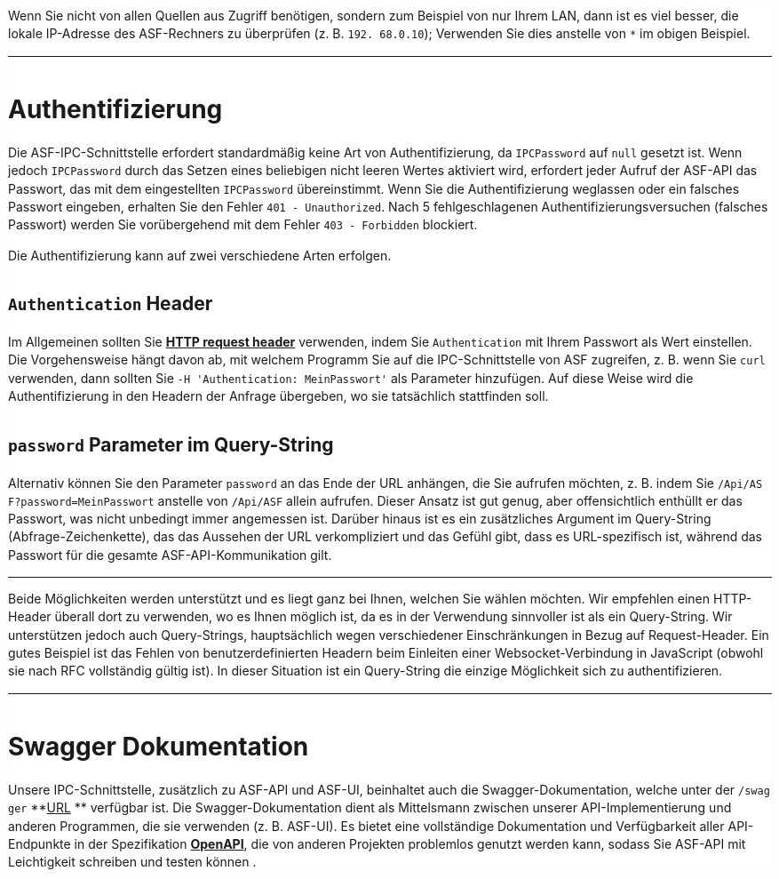Wenn Sie nicht von allen Quellen aus Zugriff benötigen, sondern zum Beispiel von nur Ihrem LAN, dann ist es viel besser, die lokale IP-Adresse des ASF-Rechners zu überprüfen (z. B. `192. 68.0.10`); Verwenden Sie dies anstelle von `*` im obigen Beispiel.

---

# Authentifizierung

Die ASF-IPC-Schnittstelle erfordert standardmäßig keine Art von Authentifizierung, da `IPCPassword` auf `null` gesetzt ist. Wenn jedoch `IPCPassword` durch das Setzen eines beliebigen nicht leeren Wertes aktiviert wird, erfordert jeder Aufruf der ASF-API das Passwort, das mit dem eingestellten `IPCPassword` übereinstimmt. Wenn Sie die Authentifizierung weglassen oder ein falsches Passwort eingeben, erhalten Sie den Fehler `401 - Unauthorized`. Nach 5 fehlgeschlagenen Authentifizierungsversuchen (falsches Passwort) werden Sie vorübergehend mit dem Fehler `403 - Forbidden` blockiert.

Die Authentifizierung kann auf zwei verschiedene Arten erfolgen.

## `Authentication` Header

Im Allgemeinen sollten Sie **[HTTP request header](https://en.wikipedia.org/wiki/List_of_HTTP_header_fields)** verwenden, indem Sie `Authentication` mit Ihrem Passwort als Wert einstellen. Die Vorgehensweise hängt davon ab, mit welchem Programm Sie auf die IPC-Schnittstelle von ASF zugreifen, z. B. wenn Sie `curl` verwenden, dann sollten Sie `-H 'Authentication: MeinPasswort'` als Parameter hinzufügen. Auf diese Weise wird die Authentifizierung in den Headern der Anfrage übergeben, wo sie tatsächlich stattfinden soll.

## `password` Parameter im Query-String

Alternativ können Sie den Parameter `password` an das Ende der URL anhängen, die Sie aufrufen möchten, z. B. indem Sie `/Api/ASF?password=MeinPasswort` anstelle von `/Api/ASF` allein aufrufen. Dieser Ansatz ist gut genug, aber offensichtlich enthüllt er das Passwort, was nicht unbedingt immer angemessen ist. Darüber hinaus ist es ein zusätzliches Argument im Query-String (Abfrage-Zeichenkette), das das Aussehen der URL verkompliziert und das Gefühl gibt, dass es URL-spezifisch ist, während das Passwort für die gesamte ASF-API-Kommunikation gilt.

---

Beide Möglichkeiten werden unterstützt und es liegt ganz bei Ihnen, welchen Sie wählen möchten. Wir empfehlen einen HTTP-Header überall dort zu verwenden, wo es Ihnen möglich ist, da es in der Verwendung sinnvoller ist als ein Query-String. Wir unterstützen jedoch auch Query-Strings, hauptsächlich wegen verschiedener Einschränkungen in Bezug auf Request-Header. Ein gutes Beispiel ist das Fehlen von benutzerdefinierten Headern beim Einleiten einer Websocket-Verbindung in JavaScript (obwohl sie nach RFC vollständig gültig ist). In dieser Situation ist ein Query-String die einzige Möglichkeit sich zu authentifizieren.

---

# Swagger Dokumentation

Unsere IPC-Schnittstelle, zusätzlich zu ASF-API und ASF-UI, beinhaltet auch die Swagger-Dokumentation, welche unter der `/swagger` **[URL](http://localhost:1242/swagger) ** verfügbar ist. Die Swagger-Dokumentation dient als Mittelsmann zwischen unserer API-Implementierung und anderen Programmen, die sie verwenden (z. B. ASF-UI). Es bietet eine vollständige Dokumentation und Verfügbarkeit aller API-Endpunkte in der Spezifikation **[OpenAPI](https://swagger.io/resources/open-api)**, die von anderen Projekten problemlos genutzt werden kann, sodass Sie ASF-API mit Leichtigkeit schreiben und testen können .
